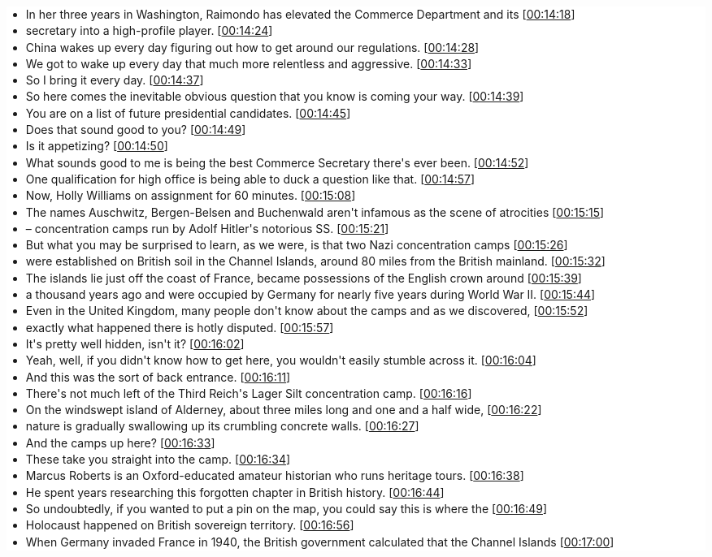 *  In her three years in Washington, Raimondo has elevated the Commerce Department and its [[00:14:18](https://www.youtube.com/watch?v=R1ok8qbMRdk&t=858.76s)]
*  secretary into a high-profile player. [[00:14:24](https://www.youtube.com/watch?v=R1ok8qbMRdk&t=864.28s)]
*  China wakes up every day figuring out how to get around our regulations. [[00:14:28](https://www.youtube.com/watch?v=R1ok8qbMRdk&t=868.0799999999999s)]
*  We got to wake up every day that much more relentless and aggressive. [[00:14:33](https://www.youtube.com/watch?v=R1ok8qbMRdk&t=873.12s)]
*  So I bring it every day. [[00:14:37](https://www.youtube.com/watch?v=R1ok8qbMRdk&t=877.32s)]
*  So here comes the inevitable obvious question that you know is coming your way. [[00:14:39](https://www.youtube.com/watch?v=R1ok8qbMRdk&t=879.88s)]
*  You are on a list of future presidential candidates. [[00:14:45](https://www.youtube.com/watch?v=R1ok8qbMRdk&t=885.5200000000001s)]
*  Does that sound good to you? [[00:14:49](https://www.youtube.com/watch?v=R1ok8qbMRdk&t=889.0400000000001s)]
*  Is it appetizing? [[00:14:50](https://www.youtube.com/watch?v=R1ok8qbMRdk&t=890.98s)]
*  What sounds good to me is being the best Commerce Secretary there's ever been. [[00:14:52](https://www.youtube.com/watch?v=R1ok8qbMRdk&t=892.9200000000001s)]
*  One qualification for high office is being able to duck a question like that. [[00:14:57](https://www.youtube.com/watch?v=R1ok8qbMRdk&t=897.4000000000001s)]
*  Now, Holly Williams on assignment for 60 minutes. [[00:15:08](https://www.youtube.com/watch?v=R1ok8qbMRdk&t=908.0400000000001s)]
*  The names Auschwitz, Bergen-Belsen and Buchenwald aren't infamous as the scene of atrocities [[00:15:15](https://www.youtube.com/watch?v=R1ok8qbMRdk&t=915.7600000000001s)]
*  – concentration camps run by Adolf Hitler's notorious SS. [[00:15:21](https://www.youtube.com/watch?v=R1ok8qbMRdk&t=921.1600000000001s)]
*  But what you may be surprised to learn, as we were, is that two Nazi concentration camps [[00:15:26](https://www.youtube.com/watch?v=R1ok8qbMRdk&t=926.5600000000001s)]
*  were established on British soil in the Channel Islands, around 80 miles from the British mainland. [[00:15:32](https://www.youtube.com/watch?v=R1ok8qbMRdk&t=932.28s)]
*  The islands lie just off the coast of France, became possessions of the English crown around [[00:15:39](https://www.youtube.com/watch?v=R1ok8qbMRdk&t=939.6s)]
*  a thousand years ago and were occupied by Germany for nearly five years during World War II. [[00:15:44](https://www.youtube.com/watch?v=R1ok8qbMRdk&t=944.88s)]
*  Even in the United Kingdom, many people don't know about the camps and as we discovered, [[00:15:52](https://www.youtube.com/watch?v=R1ok8qbMRdk&t=952.16s)]
*  exactly what happened there is hotly disputed. [[00:15:57](https://www.youtube.com/watch?v=R1ok8qbMRdk&t=957.3199999999999s)]
*  It's pretty well hidden, isn't it? [[00:16:02](https://www.youtube.com/watch?v=R1ok8qbMRdk&t=962.72s)]
*  Yeah, well, if you didn't know how to get here, you wouldn't easily stumble across it. [[00:16:04](https://www.youtube.com/watch?v=R1ok8qbMRdk&t=964.36s)]
*  And this was the sort of back entrance. [[00:16:11](https://www.youtube.com/watch?v=R1ok8qbMRdk&t=971.8399999999999s)]
*  There's not much left of the Third Reich's Lager Silt concentration camp. [[00:16:16](https://www.youtube.com/watch?v=R1ok8qbMRdk&t=976.0799999999999s)]
*  On the windswept island of Alderney, about three miles long and one and a half wide, [[00:16:22](https://www.youtube.com/watch?v=R1ok8qbMRdk&t=982.12s)]
*  nature is gradually swallowing up its crumbling concrete walls. [[00:16:27](https://www.youtube.com/watch?v=R1ok8qbMRdk&t=987.72s)]
*  And the camps up here? [[00:16:33](https://www.youtube.com/watch?v=R1ok8qbMRdk&t=993.08s)]
*  These take you straight into the camp. [[00:16:34](https://www.youtube.com/watch?v=R1ok8qbMRdk&t=994.2s)]
*  Marcus Roberts is an Oxford-educated amateur historian who runs heritage tours. [[00:16:38](https://www.youtube.com/watch?v=R1ok8qbMRdk&t=998.28s)]
*  He spent years researching this forgotten chapter in British history. [[00:16:44](https://www.youtube.com/watch?v=R1ok8qbMRdk&t=1004.64s)]
*  So undoubtedly, if you wanted to put a pin on the map, you could say this is where the [[00:16:49](https://www.youtube.com/watch?v=R1ok8qbMRdk&t=1009.76s)]
*  Holocaust happened on British sovereign territory. [[00:16:56](https://www.youtube.com/watch?v=R1ok8qbMRdk&t=1016.08s)]
*  When Germany invaded France in 1940, the British government calculated that the Channel Islands [[00:17:00](https://www.youtube.com/watch?v=R1ok8qbMRdk&t=1020.32s)]